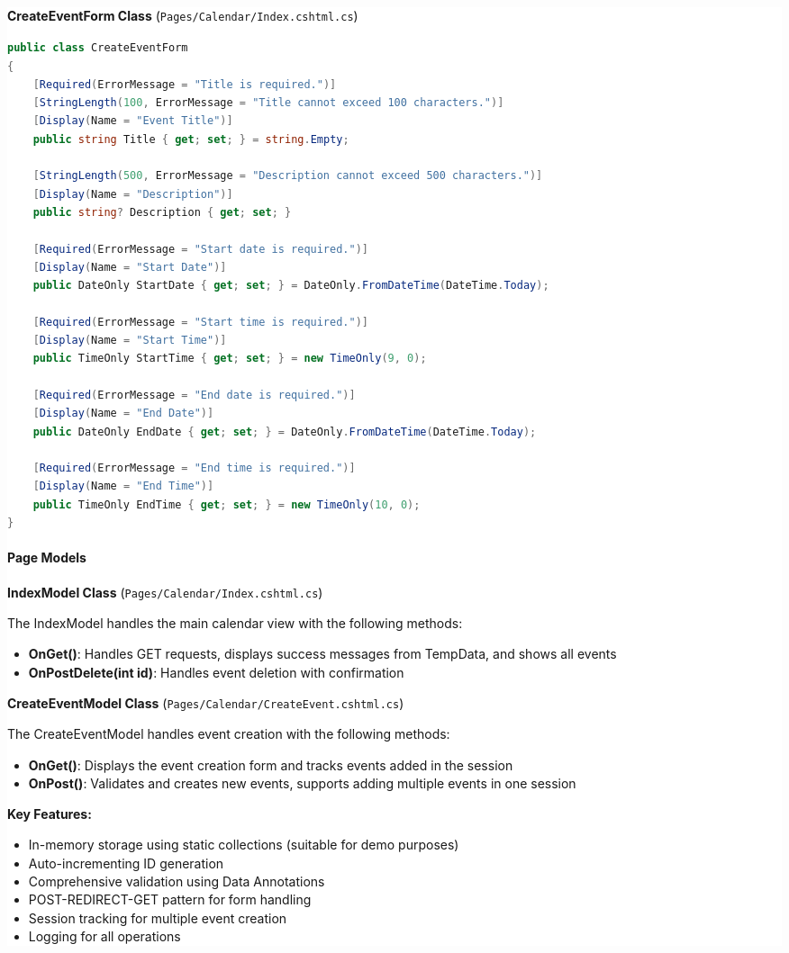 **CreateEventForm Class** (`Pages/Calendar/Index.cshtml.cs`)
```csharp
public class CreateEventForm
{
    [Required(ErrorMessage = "Title is required.")]
    [StringLength(100, ErrorMessage = "Title cannot exceed 100 characters.")]
    [Display(Name = "Event Title")]
    public string Title { get; set; } = string.Empty;

    [StringLength(500, ErrorMessage = "Description cannot exceed 500 characters.")]
    [Display(Name = "Description")]
    public string? Description { get; set; }

    [Required(ErrorMessage = "Start date is required.")]
    [Display(Name = "Start Date")]
    public DateOnly StartDate { get; set; } = DateOnly.FromDateTime(DateTime.Today);

    [Required(ErrorMessage = "Start time is required.")]
    [Display(Name = "Start Time")]
    public TimeOnly StartTime { get; set; } = new TimeOnly(9, 0);

    [Required(ErrorMessage = "End date is required.")]
    [Display(Name = "End Date")]
    public DateOnly EndDate { get; set; } = DateOnly.FromDateTime(DateTime.Today);

    [Required(ErrorMessage = "End time is required.")]
    [Display(Name = "End Time")]
    public TimeOnly EndTime { get; set; } = new TimeOnly(10, 0);
}
```

#### Page Models

**IndexModel Class** (`Pages/Calendar/Index.cshtml.cs`)

The IndexModel handles the main calendar view with the following methods:

- **OnGet()**: Handles GET requests, displays success messages from TempData, and shows all events
- **OnPostDelete(int id)**: Handles event deletion with confirmation

**CreateEventModel Class** (`Pages/Calendar/CreateEvent.cshtml.cs`)

The CreateEventModel handles event creation with the following methods:

- **OnGet()**: Displays the event creation form and tracks events added in the session
- **OnPost()**: Validates and creates new events, supports adding multiple events in one session

**Key Features:**
- In-memory storage using static collections (suitable for demo purposes)
- Auto-incrementing ID generation
- Comprehensive validation using Data Annotations
- POST-REDIRECT-GET pattern for form handling
- Session tracking for multiple event creation
- Logging for all operations
